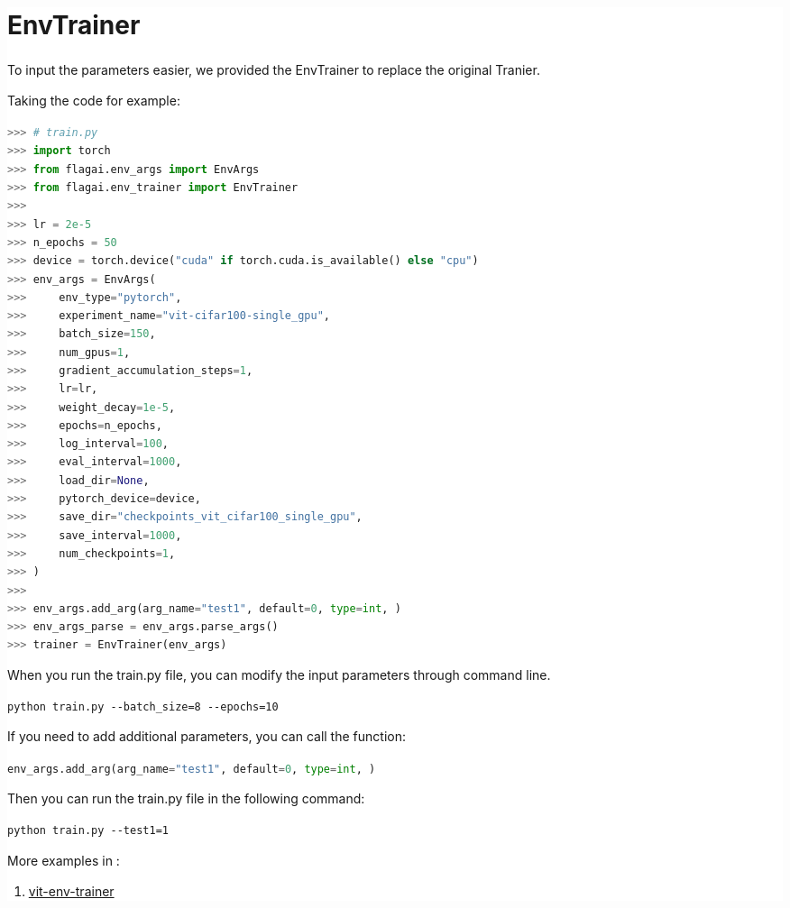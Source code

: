 # EnvTrainer

To input the parameters easier, we provided the EnvTrainer to replace the original Tranier.

Taking the code for example:
```python
>>> # train.py
>>> import torch
>>> from flagai.env_args import EnvArgs
>>> from flagai.env_trainer import EnvTrainer
>>> 
>>> lr = 2e-5
>>> n_epochs = 50
>>> device = torch.device("cuda" if torch.cuda.is_available() else "cpu")
>>> env_args = EnvArgs(
>>>     env_type="pytorch",
>>>     experiment_name="vit-cifar100-single_gpu",
>>>     batch_size=150,
>>>     num_gpus=1,
>>>     gradient_accumulation_steps=1,
>>>     lr=lr,
>>>     weight_decay=1e-5,
>>>     epochs=n_epochs,
>>>     log_interval=100,
>>>     eval_interval=1000,
>>>     load_dir=None,
>>>     pytorch_device=device,
>>>     save_dir="checkpoints_vit_cifar100_single_gpu",
>>>     save_interval=1000,
>>>     num_checkpoints=1,
>>> )
>>> 
>>> env_args.add_arg(arg_name="test1", default=0, type=int, )
>>> env_args_parse = env_args.parse_args()
>>> trainer = EnvTrainer(env_args)
```

When you run the train.py file, you can modify the input parameters through command line.
```commandline
python train.py --batch_size=8 --epochs=10
```
If you need to add additional parameters, you can call the function:
```python
env_args.add_arg(arg_name="test1", default=0, type=int, )
```
Then you can run the train.py file in the following command:
```commandline
python train.py --test1=1
```

More examples in :

1. [vit-env-trainer](https://github.com/BAAI-Open/FlagAI/tree/master/examples/vit_cifar100/train_env_trainer.py)
